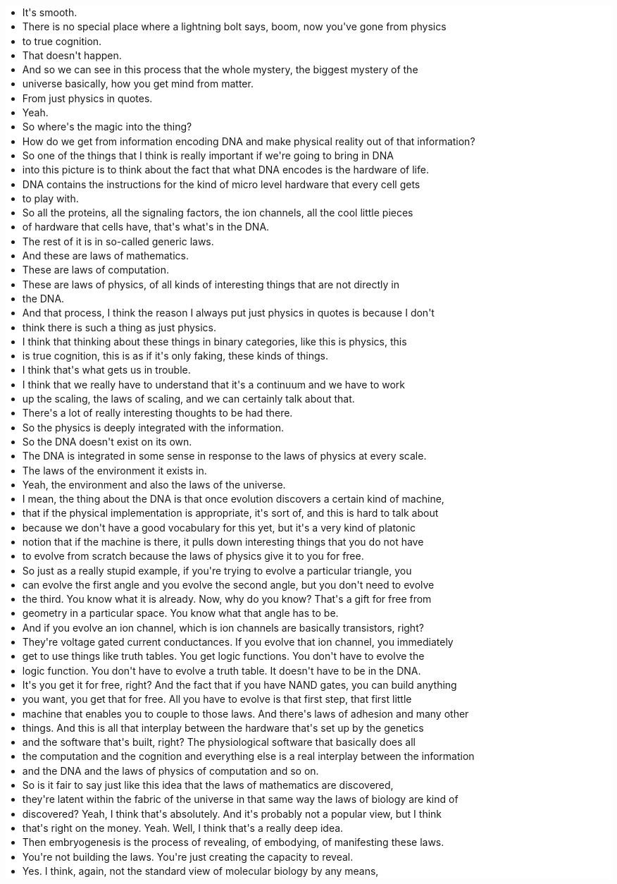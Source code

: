 *  It's smooth.
*  There is no special place where a lightning bolt says, boom, now you've gone from physics
*  to true cognition.
*  That doesn't happen.
*  And so we can see in this process that the whole mystery, the biggest mystery of the
*  universe basically, how you get mind from matter.
*  From just physics in quotes.
*  Yeah.
*  So where's the magic into the thing?
*  How do we get from information encoding DNA and make physical reality out of that information?
*  So one of the things that I think is really important if we're going to bring in DNA
*  into this picture is to think about the fact that what DNA encodes is the hardware of life.
*  DNA contains the instructions for the kind of micro level hardware that every cell gets
*  to play with.
*  So all the proteins, all the signaling factors, the ion channels, all the cool little pieces
*  of hardware that cells have, that's what's in the DNA.
*  The rest of it is in so-called generic laws.
*  And these are laws of mathematics.
*  These are laws of computation.
*  These are laws of physics, of all kinds of interesting things that are not directly in
*  the DNA.
*  And that process, I think the reason I always put just physics in quotes is because I don't
*  think there is such a thing as just physics.
*  I think that thinking about these things in binary categories, like this is physics, this
*  is true cognition, this is as if it's only faking, these kinds of things.
*  I think that's what gets us in trouble.
*  I think that we really have to understand that it's a continuum and we have to work
*  up the scaling, the laws of scaling, and we can certainly talk about that.
*  There's a lot of really interesting thoughts to be had there.
*  So the physics is deeply integrated with the information.
*  So the DNA doesn't exist on its own.
*  The DNA is integrated in some sense in response to the laws of physics at every scale.
*  The laws of the environment it exists in.
*  Yeah, the environment and also the laws of the universe.
*  I mean, the thing about the DNA is that once evolution discovers a certain kind of machine,
*  that if the physical implementation is appropriate, it's sort of, and this is hard to talk about
*  because we don't have a good vocabulary for this yet, but it's a very kind of platonic
*  notion that if the machine is there, it pulls down interesting things that you do not have
*  to evolve from scratch because the laws of physics give it to you for free.
*  So just as a really stupid example, if you're trying to evolve a particular triangle, you
*  can evolve the first angle and you evolve the second angle, but you don't need to evolve
*  the third. You know what it is already. Now, why do you know? That's a gift for free from
*  geometry in a particular space. You know what that angle has to be.
*  And if you evolve an ion channel, which is ion channels are basically transistors, right?
*  They're voltage gated current conductances. If you evolve that ion channel, you immediately
*  get to use things like truth tables. You get logic functions. You don't have to evolve the
*  logic function. You don't have to evolve a truth table. It doesn't have to be in the DNA.
*  It's you get it for free, right? And the fact that if you have NAND gates, you can build anything
*  you want, you get that for free. All you have to evolve is that first step, that first little
*  machine that enables you to couple to those laws. And there's laws of adhesion and many other
*  things. And this is all that interplay between the hardware that's set up by the genetics
*  and the software that's built, right? The physiological software that basically does all
*  the computation and the cognition and everything else is a real interplay between the information
*  and the DNA and the laws of physics of computation and so on.
*  So is it fair to say just like this idea that the laws of mathematics are discovered,
*  they're latent within the fabric of the universe in that same way the laws of biology are kind of
*  discovered? Yeah, I think that's absolutely. And it's probably not a popular view, but I think
*  that's right on the money. Yeah. Well, I think that's a really deep idea.
*  Then embryogenesis is the process of revealing, of embodying, of manifesting these laws.
*  You're not building the laws. You're just creating the capacity to reveal.
*  Yes. I think, again, not the standard view of molecular biology by any means,